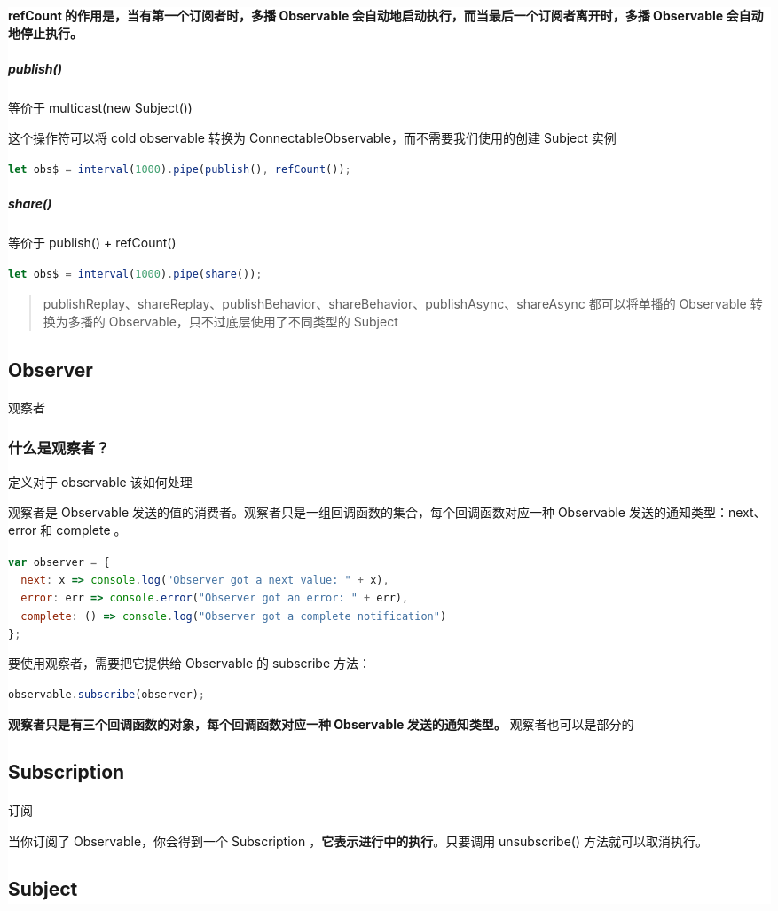 **refCount 的作用是，当有第一个订阅者时，多播 Observable 会自动地启动执行，而当最后一个订阅者离开时，多播 Observable 会自动地停止执行。**

##### publish()

等价于 multicast(new Subject())

这个操作符可以将 cold observable 转换为 ConnectableObservable，而不需要我们使用的创建 Subject 实例

```javascript
let obs$ = interval(1000).pipe(publish(), refCount());
```

##### share()

等价于 publish() + refCount()

```javascript
let obs$ = interval(1000).pipe(share());
```

> publishReplay、shareReplay、publishBehavior、shareBehavior、publishAsync、shareAsync 都可以将单播的 Observable 转换为多播的 Observable，只不过底层使用了不同类型的 Subject

## Observer

观察者

### 什么是观察者？

定义对于 observable 该如何处理

观察者是 Observable 发送的值的消费者。观察者只是一组回调函数的集合，每个回调函数对应一种 Observable 发送的通知类型：next、error 和 complete 。

```javascript
var observer = {
  next: x => console.log("Observer got a next value: " + x),
  error: err => console.error("Observer got an error: " + err),
  complete: () => console.log("Observer got a complete notification")
};
```

要使用观察者，需要把它提供给 Observable 的 subscribe 方法：

```javascript
observable.subscribe(observer);
```

**观察者只是有三个回调函数的对象，每个回调函数对应一种 Observable 发送的通知类型。**
观察者也可以是部分的

## Subscription

订阅

当你订阅了 Observable，你会得到一个 Subscription ，**它表示进行中的执行**。只要调用 unsubscribe() 方法就可以取消执行。

## Subject
